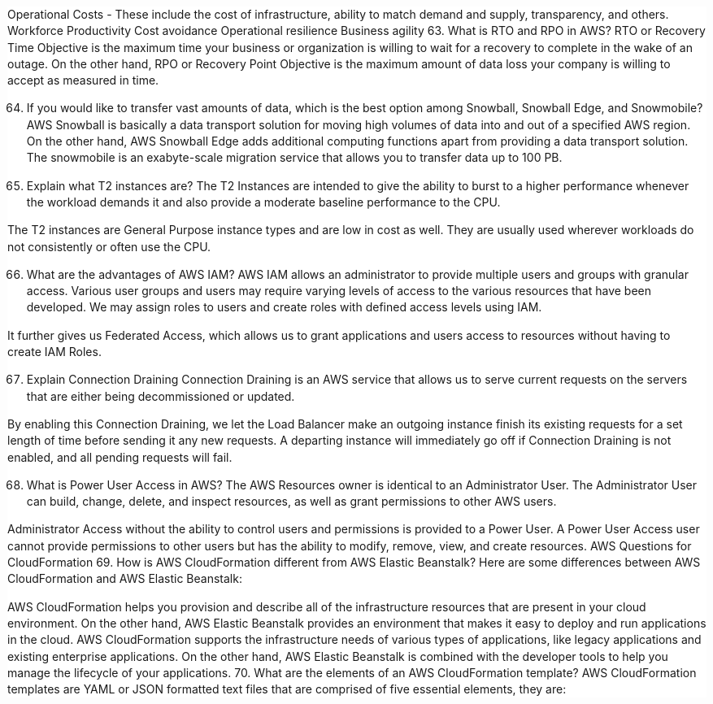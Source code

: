 Operational Costs - These include the cost of infrastructure, ability to match demand and supply, transparency, and others.
Workforce Productivity 
Cost avoidance
Operational resilience
Business agility
63. What is RTO and RPO in AWS?
RTO or Recovery Time Objective is the maximum time your business or organization is willing to wait for a recovery to complete in the wake of an outage. On the other hand, RPO or Recovery Point Objective is the maximum amount of data loss your company is willing to accept as measured in time.

64. If you would like to transfer vast amounts of data, which is the best option among Snowball, Snowball Edge, and Snowmobile?
AWS Snowball is basically a data transport solution for moving high volumes of data into and out of a specified AWS region. On the other hand, AWS Snowball Edge adds additional computing functions apart from providing a data transport solution. The snowmobile is an exabyte-scale migration service that allows you to transfer data up to 100 PB.

65. Explain what T2 instances are?
The T2 Instances are intended to give the ability to burst to a higher performance whenever the workload demands it and also provide a moderate baseline performance to the CPU.

The T2 instances are General Purpose instance types and are low in cost as well. They are usually used wherever workloads do not consistently or often use the CPU. 

66. What are the advantages of AWS IAM?
AWS IAM allows an administrator to provide multiple users and groups with granular access. Various user groups and users may require varying levels of access to the various resources that have been developed. We may assign roles to users and create roles with defined access levels using IAM.

It further gives us Federated Access, which allows us to grant applications and users access to resources without having to create IAM Roles.

67. Explain Connection Draining
Connection Draining is an AWS service that allows us to serve current requests on the servers that are either being decommissioned or updated.

By enabling this Connection Draining, we let the Load Balancer make an outgoing instance finish its existing requests for a set length of time before sending it any new requests. A departing instance will immediately go off if Connection Draining is not enabled, and all pending requests will fail.

68. What is Power User Access in AWS?
The AWS Resources owner is identical to an Administrator User. The Administrator User can build, change, delete, and inspect resources, as well as grant permissions to other AWS users.

Administrator Access without the ability to control users and permissions is provided to a Power User. A Power User Access user cannot provide permissions to other users but has the ability to modify, remove, view, and create resources.
AWS Questions for CloudFormation
69. How is AWS CloudFormation different from AWS Elastic Beanstalk?
Here are some differences between AWS CloudFormation and AWS Elastic Beanstalk:

AWS CloudFormation helps you provision and describe all of the infrastructure resources that are present in your cloud environment. On the other hand, AWS Elastic Beanstalk provides an environment that makes it easy to deploy and run applications in the cloud.
AWS CloudFormation supports the infrastructure needs of various types of applications, like legacy applications and existing enterprise applications. On the other hand, AWS Elastic Beanstalk is combined with the developer tools to help you manage the lifecycle of your applications.
70. What are the elements of an AWS CloudFormation template?
AWS CloudFormation templates are YAML or JSON formatted text files that are comprised of five essential elements, they are:
